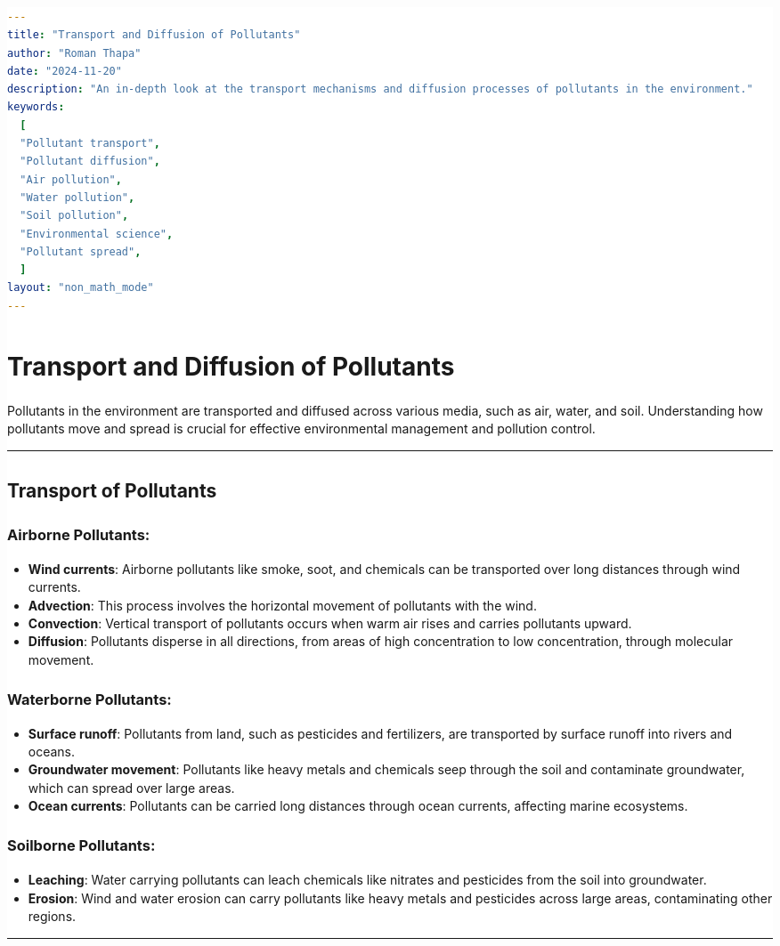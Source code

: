 ```yaml
---
title: "Transport and Diffusion of Pollutants"
author: "Roman Thapa"
date: "2024-11-20"
description: "An in-depth look at the transport mechanisms and diffusion processes of pollutants in the environment."
keywords:
  [
  "Pollutant transport",
  "Pollutant diffusion",
  "Air pollution",
  "Water pollution",
  "Soil pollution",
  "Environmental science",
  "Pollutant spread",
  ]
layout: "non_math_mode"
---
```


# Transport and Diffusion of Pollutants

Pollutants in the environment are transported and diffused across various media, such as air, water, and soil. Understanding how pollutants move and spread is crucial for effective environmental management and pollution control.

---

## Transport of Pollutants

### Airborne Pollutants:
- **Wind currents**: Airborne pollutants like smoke, soot, and chemicals can be transported over long distances through wind currents.
- **Advection**: This process involves the horizontal movement of pollutants with the wind.
- **Convection**: Vertical transport of pollutants occurs when warm air rises and carries pollutants upward.
- **Diffusion**: Pollutants disperse in all directions, from areas of high concentration to low concentration, through molecular movement.

### Waterborne Pollutants:
- **Surface runoff**: Pollutants from land, such as pesticides and fertilizers, are transported by surface runoff into rivers and oceans.
- **Groundwater movement**: Pollutants like heavy metals and chemicals seep through the soil and contaminate groundwater, which can spread over large areas.
- **Ocean currents**: Pollutants can be carried long distances through ocean currents, affecting marine ecosystems.

### Soilborne Pollutants:
- **Leaching**: Water carrying pollutants can leach chemicals like nitrates and pesticides from the soil into groundwater.
- **Erosion**: Wind and water erosion can carry pollutants like heavy metals and pesticides across large areas, contaminating other regions.

---